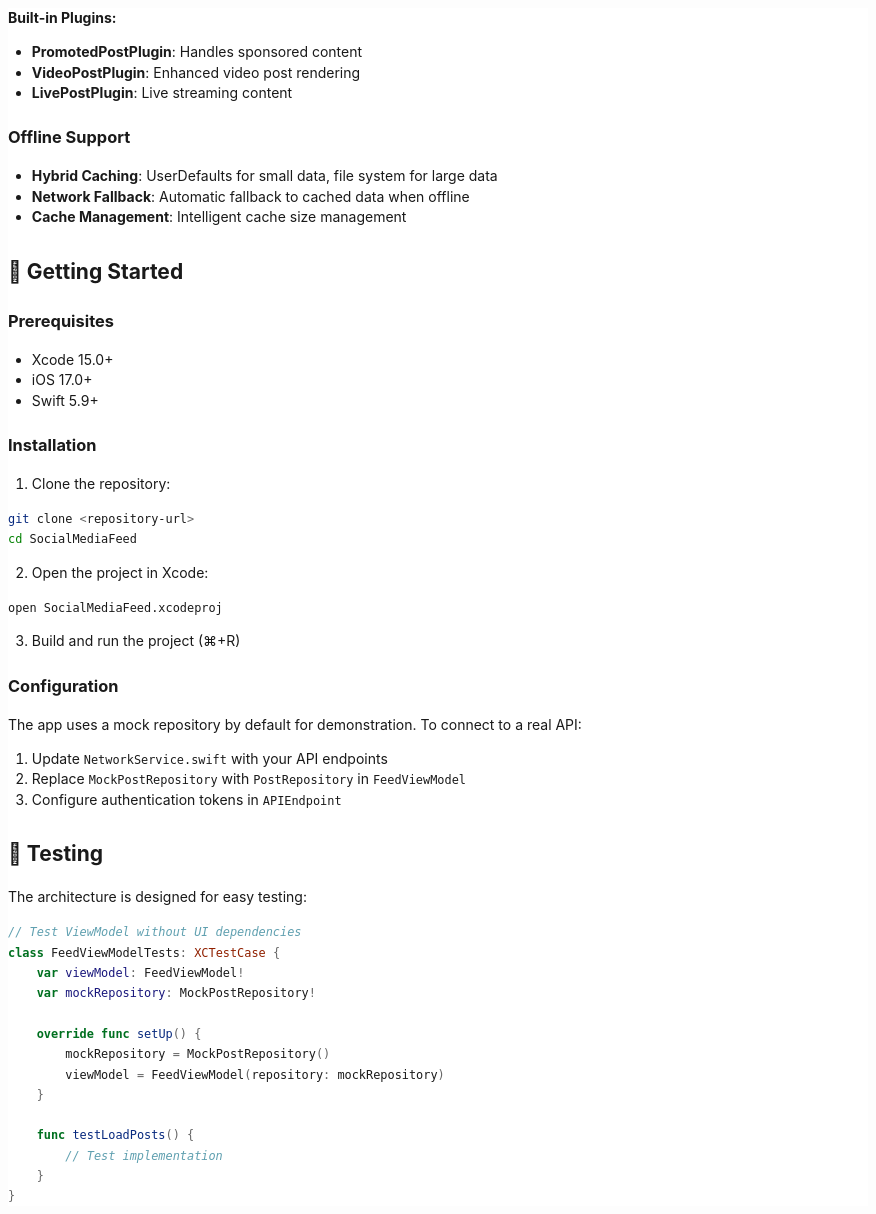 **Built-in Plugins:**
- **PromotedPostPlugin**: Handles sponsored content
- **VideoPostPlugin**: Enhanced video post rendering
- **LivePostPlugin**: Live streaming content

### Offline Support

- **Hybrid Caching**: UserDefaults for small data, file system for large data
- **Network Fallback**: Automatic fallback to cached data when offline
- **Cache Management**: Intelligent cache size management

## 🚀 Getting Started

### Prerequisites
- Xcode 15.0+
- iOS 17.0+
- Swift 5.9+

### Installation

1. Clone the repository:
```bash
git clone <repository-url>
cd SocialMediaFeed
```

2. Open the project in Xcode:
```bash
open SocialMediaFeed.xcodeproj
```

3. Build and run the project (⌘+R)

### Configuration

The app uses a mock repository by default for demonstration. To connect to a real API:

1. Update `NetworkService.swift` with your API endpoints
2. Replace `MockPostRepository` with `PostRepository` in `FeedViewModel`
3. Configure authentication tokens in `APIEndpoint`

## 🧪 Testing

The architecture is designed for easy testing:

```swift
// Test ViewModel without UI dependencies
class FeedViewModelTests: XCTestCase {
    var viewModel: FeedViewModel!
    var mockRepository: MockPostRepository!
    
    override func setUp() {
        mockRepository = MockPostRepository()
        viewModel = FeedViewModel(repository: mockRepository)
    }
    
    func testLoadPosts() {
        // Test implementation
    }
}
```
